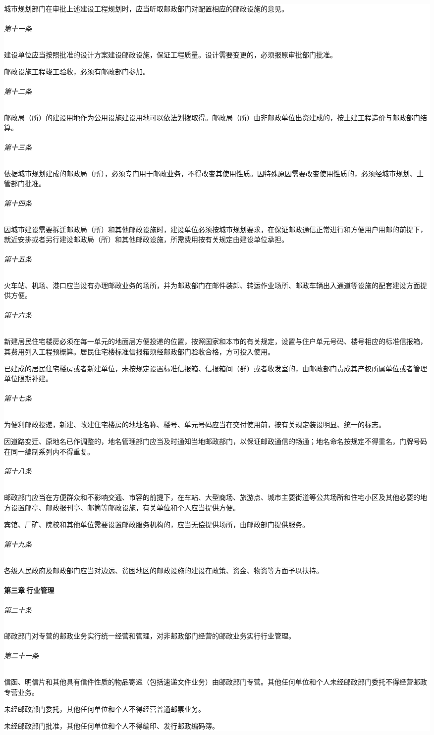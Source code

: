 城市规划部门在审批上述建设工程规划时，应当听取邮政部门对配置相应的邮政设施的意见。

###### 第十一条

建设单位应当按照批准的设计方案建设邮政设施，保证工程质量。设计需要变更的，必须报原审批部门批准。

邮政设施工程竣工验收，必须有邮政部门参加。

###### 第十二条

邮政局（所）的建设用地作为公用设施建设用地可以依法划拨取得。邮政局（所）由非邮政单位出资建成的，按土建工程造价与邮政部门结算。

###### 第十三条

依据城市规划建成的邮政局（所），必须专门用于邮政业务，不得改变其使用性质。因特殊原因需要改变使用性质的，必须经城市规划、土管部门批准。

###### 第十四条

因城市建设需要拆迁邮政局（所）和其他邮政设施时，建设单位必须按城市规划要求，在保证邮政通信正常进行和方便用户用邮的前提下，就近安排或者另行建设邮政局（所）和其他邮政设施，所需费用按有关规定由建设单位承担。

###### 第十五条

火车站、机场、港口应当设有办理邮政业务的场所，并为邮政部门在邮件装卸、转运作业场所、邮政车辆出入通道等设施的配套建设方面提供方便。

###### 第十六条

新建居民住宅楼房必须在每一单元的地面层方便投递的位置，按照国家和本市的有关规定，设置与住户单元号码、楼号相应的标准信报箱，其费用列入工程预概算。居民住宅楼标准信报箱须经邮政部门验收合格，方可投入使用。

已建成的居民住宅楼房或者新建单位，未按规定设置标准信报箱、信报箱间（群）或者收发室的，由邮政部门责成其产权所属单位或者管理单位限期补建。

###### 第十七条

为便利邮政投递，新建、改建住宅楼房的地址名称、楼号、单元号码应当在交付使用前，按有关规定装设明显、统一的标志。

因道路变迁、原地名已作调整的，地名管理部门应当及时通知当地邮政部门，以保证邮政通信的畅通；地名命名按规定不得重名，门牌号码在同一编制系列内不得重复。

###### 第十八条

邮政部门应当在方便群众和不影响交通、市容的前提下，在车站、大型商场、旅游点、城市主要街道等公共场所和住宅小区及其他必要的地方设置邮亭、邮政报刊亭、邮筒等邮政设施，有关单位和个人应当提供方便。

宾馆、厂矿、院校和其他单位需要设置邮政服务机构的，应当无偿提供场所，由邮政部门提供服务。

###### 第十九条

各级人民政府及邮政部门应当对边远、贫困地区的邮政设施的建设在政策、资金、物资等方面予以扶持。

#### 第三章 行业管理

###### 第二十条

邮政部门对专营的邮政业务实行统一经营和管理，对非邮政部门经营的邮政业务实行行业管理。

###### 第二十一条

信函、明信片和其他具有信件性质的物品寄递（包括速递文件业务）由邮政部门专营。其他任何单位和个人未经邮政部门委托不得经营邮政专营业务。

未经邮政部门委托，其他任何单位和个人不得经营普通邮票业务。

未经邮政部门批准，其他任何单位和个人不得编印、发行邮政编码簿。
